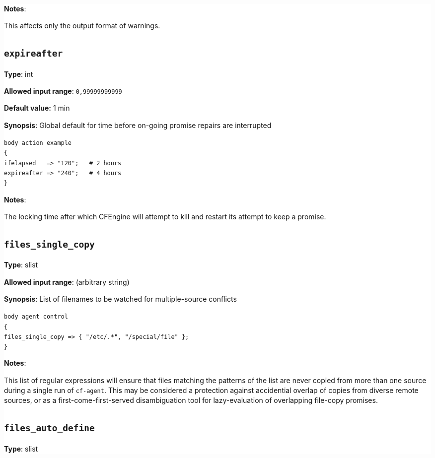 **Notes**:

This affects only the output format of warnings.



## `expireafter`

**Type**: int

**Allowed input range**: `0,99999999999`

**Default value:** 1 min

**Synopsis**: Global default for time before on-going promise
repairs are interrupted

    body action example
    {
    ifelapsed   => "120";   # 2 hours
    expireafter => "240";   # 4 hours
    }

**Notes**:

The locking time after which CFEngine will attempt to kill and
restart its attempt to keep a promise.



## `files_single_copy`

**Type**: slist

**Allowed input range**: (arbitrary string)

**Synopsis**: List of filenames to be watched for multiple-source
conflicts

    body agent control
    {
    files_single_copy => { "/etc/.*", "/special/file" };
    }

**Notes**:

This list of regular expressions will ensure that files matching
the patterns of the list are never copied from more than one source
during a single run of `cf-agent`. This may be considered a
protection against accidential overlap of copies from diverse
remote sources, or as a first-come-first-served disambiguation tool
for lazy-evaluation of overlapping file-copy promises.



## `files_auto_define`

**Type**: slist
